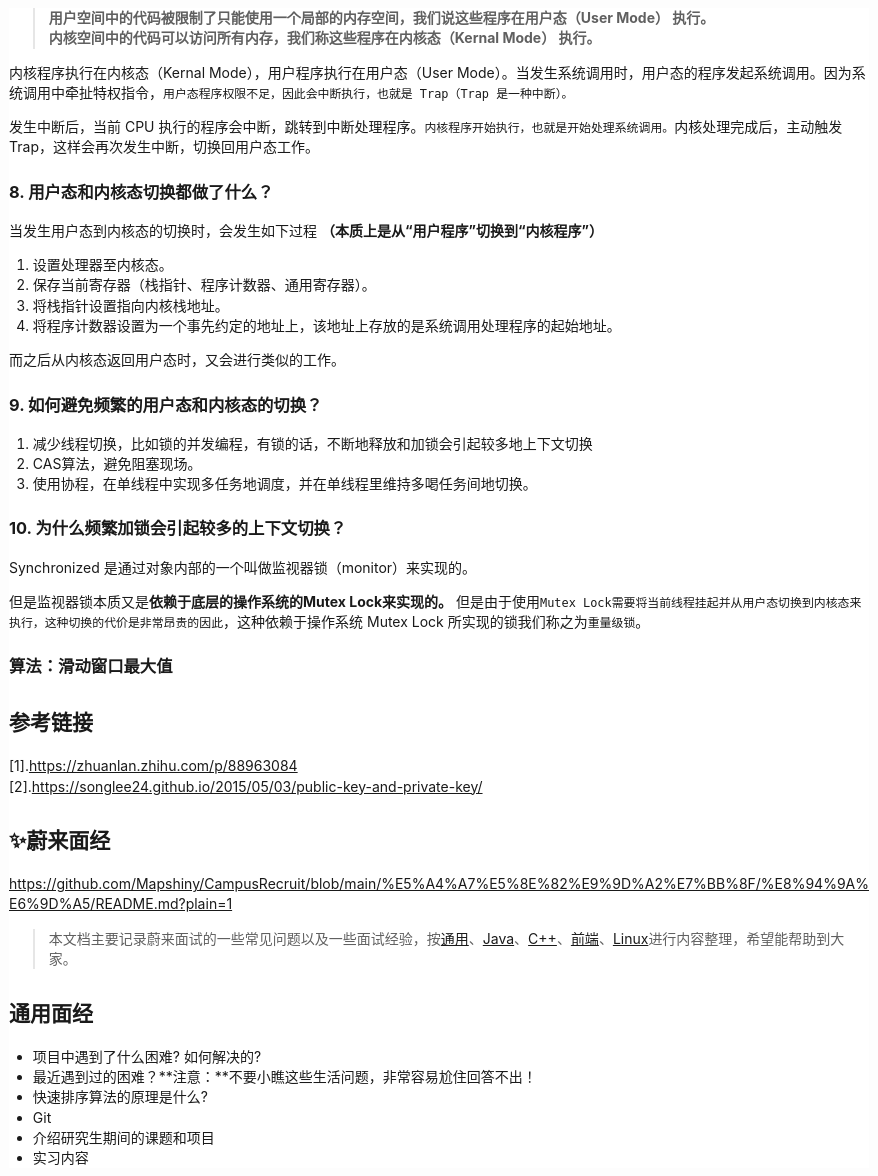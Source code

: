 > **用户空间中的代码被限制了只能使用一个局部的内存空间，我们说这些程序在用户态（User Mode） 执行。  
> 内核空间中的代码可以访问所有内存，我们称这些程序在内核态（Kernal Mode） 执行。**

内核程序执行在内核态（Kernal Mode），用户程序执行在用户态（User Mode）。当发生系统调用时，用户态的程序发起系统调用。因为系统调用中牵扯特权指令，​`​用户态程序权限不足，因此会中断执行，也就是 Trap（Trap 是一种中断）。​`​

发生中断后，当前 CPU 执行的程序会中断，跳转到中断处理程序。​`​内核程序开始执行，也就是开始处理系统调用。​`​ 内核处理完成后，主动触发 Trap，这样会再次发生中断，切换回用户态工作。

### 8\. 用户态和内核态切换都做了什么？

当发生用户态到内核态的切换时，会发生如下过程 **（本质上是从“用户程序”切换到“内核程序”）**

1. 设置处理器至内核态。
2. 保存当前寄存器（栈指针、程序计数器、通用寄存器）。
3. 将栈指针设置指向内核栈地址。
4. 将程序计数器设置为一个事先约定的地址上，该地址上存放的是系统调用处理程序的起始地址。

而之后从内核态返回用户态时，又会进行类似的工作。

### 9\. 如何避免频繁的用户态和内核态的切换？

1. 减少线程切换，比如锁的并发编程，有锁的话，不断地释放和加锁会引起较多地上下文切换
2. CAS算法，避免阻塞现场。
3. 使用协程，在单线程中实现多任务地调度，并在单线程里维持多喝任务间地切换。

### 10\. 为什么频繁加锁会引起较多的上下文切换？

Synchronized 是通过对象内部的一个叫做监视器锁（monitor）来实现的。

但是监视器锁本质又是**依赖于底层的操作系统的Mutex Lock来实现的。** 但是由于使用​`​Mutex Lock需要将当前线程挂起并从用户态切换到内核态来执行，这种切换的代价是非常昂贵的因此​`​​，这种依赖于操作系统 Mutex Lock 所实现的锁我们称之为​`​重量级锁​`​。

### 算法：滑动窗口最大值

## 参考链接

\[1\].https://zhuanlan.zhihu.com/p/88963084  
\[2\].https://songlee24.github.io/2015/05/03/public-key-and-private-key/




## ✨蔚来面经
https://github.com/Mapshiny/CampusRecruit/blob/main/%E5%A4%A7%E5%8E%82%E9%9D%A2%E7%BB%8F/%E8%94%9A%E6%9D%A5/README.md?plain=1
> 本文档主要记录蔚来面试的一些常见问题以及一些面试经验，按[通用](#common)、[Java](#java)、[C++](#cpp)、[前端](#frontend)、[Linux](#linux)进行内容整理，希望能帮助到大家。

## <span id="common">通用面经</span>

- 项目中遇到了什么困难? 如何解决的?
- 最近遇到过的困难？**注意：**不要小瞧这些生活问题，非常容易尬住回答不出！
- 快速排序算法的原理是什么?
- Git
- 介绍研究生期间的课题和项目
- 实习内容
